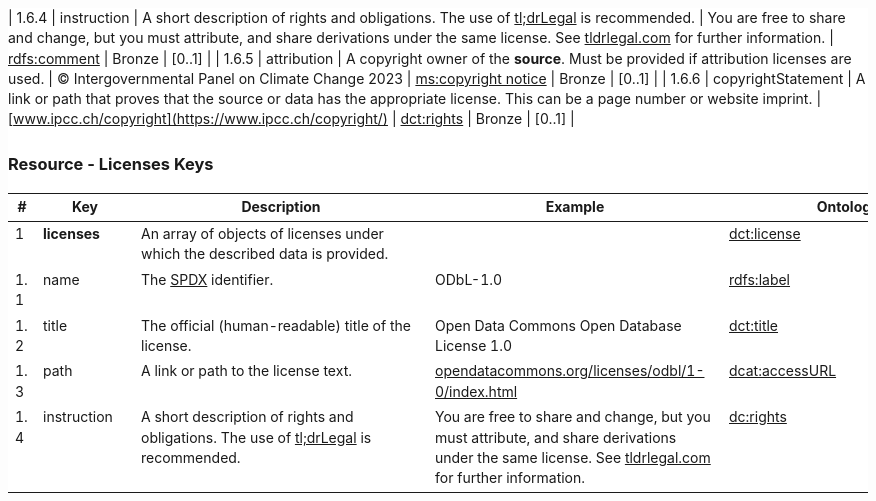 | 1.6.4                          | instruction                      | A short description of rights and obligations. The use of [tl;drLegal](https://tldrlegal.com/) is recommended.                                                                                                | You are free to share and change, but you must attribute, and share derivations under the same license. See [tldrlegal.com](https://tldrlegal.com/license/odc-open-database-license-odbl) for further information. | [rdfs:comment](https://www.w3.org/2000/01/rdf-schema#comment)           | Bronze                             | [0..1]                             |
| 1.6.5                          | attribution                      | A copyright owner of the **source**. Must be provided if attribution licenses are used.                                                                                                                       | © Intergovernmental Panel on Climate Change 2023                                                                                                                                                                   | [ms:copyright notice](http://purl.obolibrary.org/obo/MS_1003198)        | Bronze                             | [0..1]                             |
| 1.6.6                          | copyrightStatement               | A link or path that proves that the source or data has the appropriate license. This can be a page number or website imprint.                                                                                 | [www.ipcc.ch/copyright](https://www.ipcc.ch/copyright/)                                                                                                                                                            | [dct:rights](http://purl.org/dc/terms/rights)                           | Bronze                             | [0..1]                             |

### Resource - Licenses Keys
| <div style="width:1em">#</div> | <div style="width:6em">Key</div> | <div style="width:20em">Description</div>                                                                           | <div style="width:20em">Example</div>                                                                                                                                                                              | <div style="width:20em">Ontology Class</div>                        | <div style="width:4em">Badge</div> | <div style="width:3em">Card.</div> |
|--------------------------------|----------------------------------|---------------------------------------------------------------------------------------------------------------------|--------------------------------------------------------------------------------------------------------------------------------------------------------------------------------------------------------------------|---------------------------------------------------------------------|------------------------------------|------------------------------------|
| 1                              | **licenses**                     | An array of objects of licenses under which the described data is provided.                                         |                                                                                                                                                                                                                    | [dct:license](http://purl.org/dc/terms/license)                     |                                    | [*]                                |
| 1.1                            | name                             | The [SPDX](https://spdx.org/licenses/) identifier.                                                                  | ODbL-1.0                                                                                                                                                                                                           | [rdfs:label](https://www.w3.org/2000/01/rdf-schema#/label)          | Bronze                             | [0..1]                             |
| 1.2                            | title                            | The official (human-readable) title of the license.                                                                 | Open Data Commons Open Database License 1.0                                                                                                                                                                        | [dct:title](http://purl.org/dc/terms/title)                         | Bronze                             | [0..1]                             |
| 1.3                            | path                             | A link or path to the license text.                                                                                 | [opendatacommons.org/licenses/odbl/1-0/index.html](https://opendatacommons.org/licenses/odbl/1-0/index.html)                                                                                                       | [dcat:accessURL](https://www.w3.org/ns/dcat#accessURL)              | Bronze                             | [0..1]                             |
| 1.4                            | instruction                      | A short description of rights and obligations. The use of [tl;drLegal](https://tldrlegal.com/) is recommended.      | You are free to share and change, but you must attribute, and share derivations under the same license. See [tldrlegal.com](https://tldrlegal.com/license/odc-open-database-license-odbl) for further information. | [dc:rights](http://purl.org/dc/elements/1.1/rights)                 | Bronze                             | [0..1]                             |
